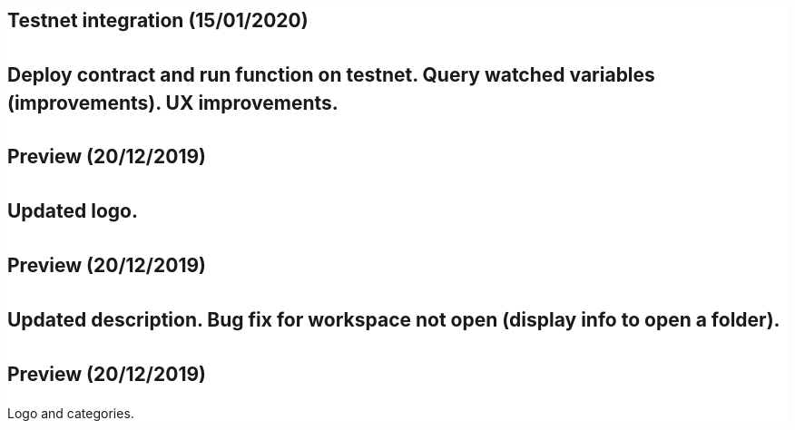 ## Testnet integration (15/01/2020)
Deploy contract and run function on testnet.
Query watched variables (improvements).
UX improvements.
---

## Preview (20/12/2019)
Updated logo.
---

## Preview (20/12/2019)
Updated description.
Bug fix for workspace not open (display info to open a folder).
---

## Preview (20/12/2019)
Logo and categories.
